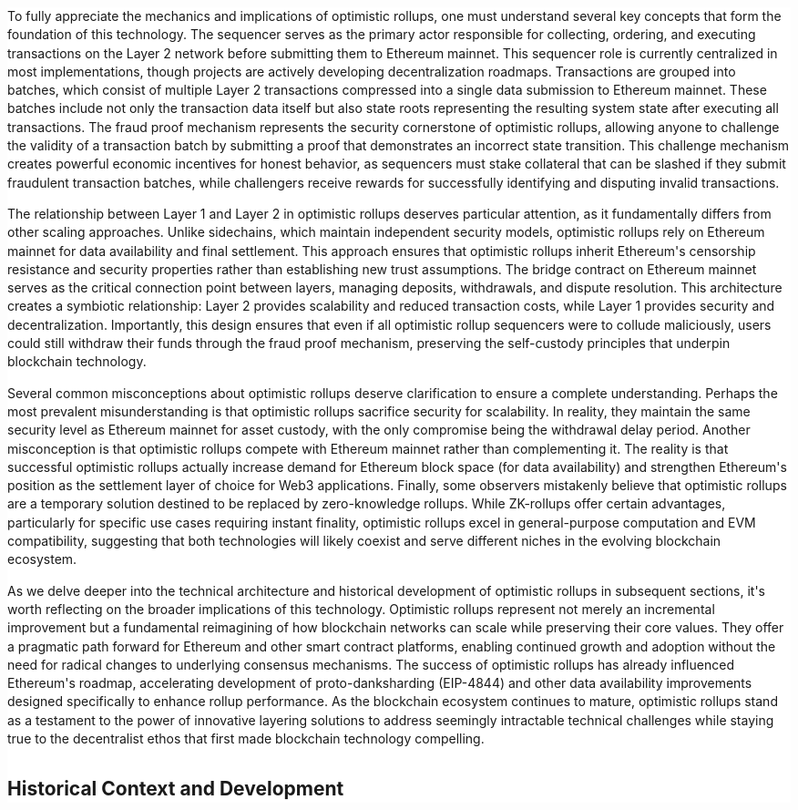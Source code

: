 To fully appreciate the mechanics and implications of optimistic rollups, one must understand several key concepts that form the foundation of this technology. The sequencer serves as the primary actor responsible for collecting, ordering, and executing transactions on the Layer 2 network before submitting them to Ethereum mainnet. This sequencer role is currently centralized in most implementations, though projects are actively developing decentralization roadmaps. Transactions are grouped into batches, which consist of multiple Layer 2 transactions compressed into a single data submission to Ethereum mainnet. These batches include not only the transaction data itself but also state roots representing the resulting system state after executing all transactions. The fraud proof mechanism represents the security cornerstone of optimistic rollups, allowing anyone to challenge the validity of a transaction batch by submitting a proof that demonstrates an incorrect state transition. This challenge mechanism creates powerful economic incentives for honest behavior, as sequencers must stake collateral that can be slashed if they submit fraudulent transaction batches, while challengers receive rewards for successfully identifying and disputing invalid transactions.

The relationship between Layer 1 and Layer 2 in optimistic rollups deserves particular attention, as it fundamentally differs from other scaling approaches. Unlike sidechains, which maintain independent security models, optimistic rollups rely on Ethereum mainnet for data availability and final settlement. This approach ensures that optimistic rollups inherit Ethereum's censorship resistance and security properties rather than establishing new trust assumptions. The bridge contract on Ethereum mainnet serves as the critical connection point between layers, managing deposits, withdrawals, and dispute resolution. This architecture creates a symbiotic relationship: Layer 2 provides scalability and reduced transaction costs, while Layer 1 provides security and decentralization. Importantly, this design ensures that even if all optimistic rollup sequencers were to collude maliciously, users could still withdraw their funds through the fraud proof mechanism, preserving the self-custody principles that underpin blockchain technology.

Several common misconceptions about optimistic rollups deserve clarification to ensure a complete understanding. Perhaps the most prevalent misunderstanding is that optimistic rollups sacrifice security for scalability. In reality, they maintain the same security level as Ethereum mainnet for asset custody, with the only compromise being the withdrawal delay period. Another misconception is that optimistic rollups compete with Ethereum mainnet rather than complementing it. The reality is that successful optimistic rollups actually increase demand for Ethereum block space (for data availability) and strengthen Ethereum's position as the settlement layer of choice for Web3 applications. Finally, some observers mistakenly believe that optimistic rollups are a temporary solution destined to be replaced by zero-knowledge rollups. While ZK-rollups offer certain advantages, particularly for specific use cases requiring instant finality, optimistic rollups excel in general-purpose computation and EVM compatibility, suggesting that both technologies will likely coexist and serve different niches in the evolving blockchain ecosystem.

As we delve deeper into the technical architecture and historical development of optimistic rollups in subsequent sections, it's worth reflecting on the broader implications of this technology. Optimistic rollups represent not merely an incremental improvement but a fundamental reimagining of how blockchain networks can scale while preserving their core values. They offer a pragmatic path forward for Ethereum and other smart contract platforms, enabling continued growth and adoption without the need for radical changes to underlying consensus mechanisms. The success of optimistic rollups has already influenced Ethereum's roadmap, accelerating development of proto-danksharding (EIP-4844) and other data availability improvements designed specifically to enhance rollup performance. As the blockchain ecosystem continues to mature, optimistic rollups stand as a testament to the power of innovative layering solutions to address seemingly intractable technical challenges while staying true to the decentralist ethos that first made blockchain technology compelling.

## Historical Context and Development
